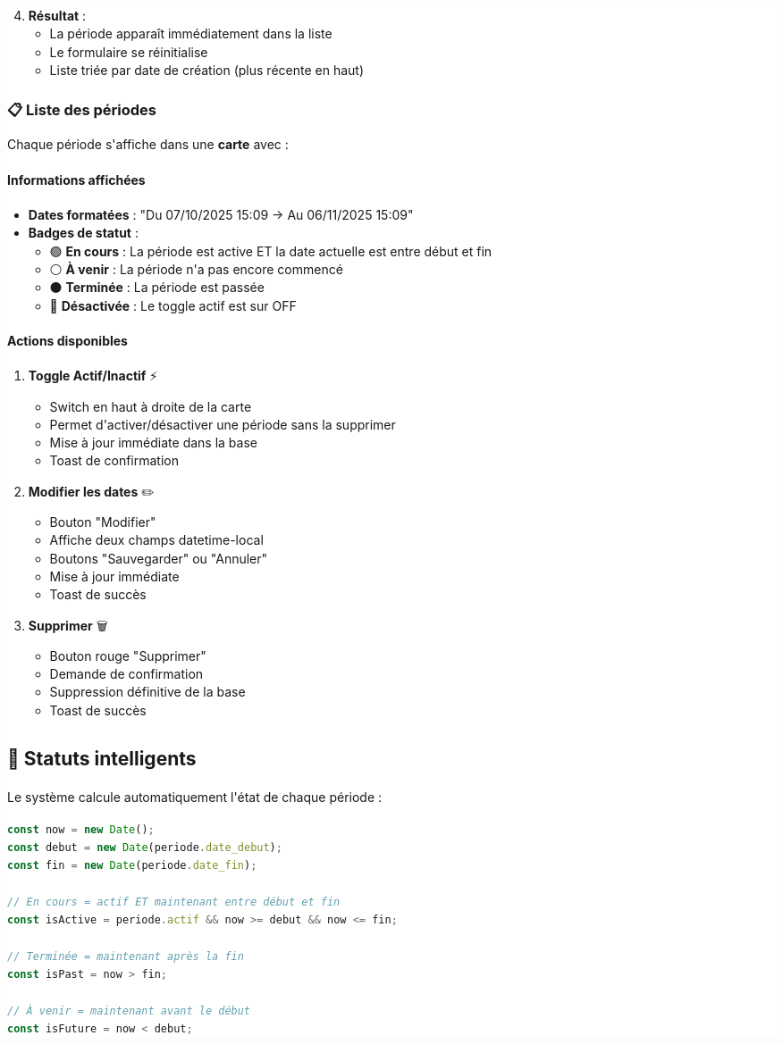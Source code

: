 4. **Résultat** :
   - La période apparaît immédiatement dans la liste
   - Le formulaire se réinitialise
   - Liste triée par date de création (plus récente en haut)

### 📋 Liste des périodes

Chaque période s'affiche dans une **carte** avec :

#### Informations affichées

- **Dates formatées** : "Du 07/10/2025 15:09 → Au 06/11/2025 15:09"
- **Badges de statut** :
  - 🟢 **En cours** : La période est active ET la date actuelle est entre début et fin
  - ⚪ **À venir** : La période n'a pas encore commencé
  - ⚫ **Terminée** : La période est passée
  - 🔴 **Désactivée** : Le toggle actif est sur OFF

#### Actions disponibles

1. **Toggle Actif/Inactif** ⚡

   - Switch en haut à droite de la carte
   - Permet d'activer/désactiver une période sans la supprimer
   - Mise à jour immédiate dans la base
   - Toast de confirmation

2. **Modifier les dates** ✏️

   - Bouton "Modifier"
   - Affiche deux champs datetime-local
   - Boutons "Sauvegarder" ou "Annuler"
   - Mise à jour immédiate
   - Toast de succès

3. **Supprimer** 🗑️
   - Bouton rouge "Supprimer"
   - Demande de confirmation
   - Suppression définitive de la base
   - Toast de succès

## 🎯 Statuts intelligents

Le système calcule automatiquement l'état de chaque période :

```typescript
const now = new Date();
const debut = new Date(periode.date_debut);
const fin = new Date(periode.date_fin);

// En cours = actif ET maintenant entre début et fin
const isActive = periode.actif && now >= debut && now <= fin;

// Terminée = maintenant après la fin
const isPast = now > fin;

// À venir = maintenant avant le début
const isFuture = now < debut;
```

